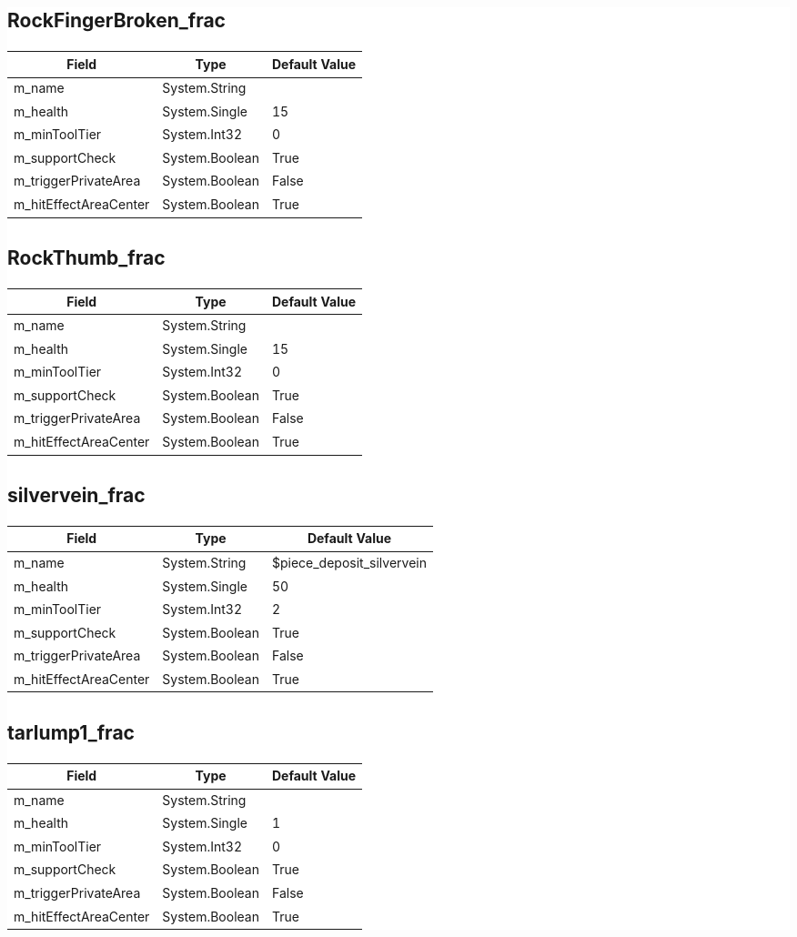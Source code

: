 ## RockFingerBroken_frac

|Field|Type|Default Value|
|-----|----|-------------|
|m_name|System.String||
|m_health|System.Single|15|
|m_minToolTier|System.Int32|0|
|m_supportCheck|System.Boolean|True|
|m_triggerPrivateArea|System.Boolean|False|
|m_hitEffectAreaCenter|System.Boolean|True|

## RockThumb_frac

|Field|Type|Default Value|
|-----|----|-------------|
|m_name|System.String||
|m_health|System.Single|15|
|m_minToolTier|System.Int32|0|
|m_supportCheck|System.Boolean|True|
|m_triggerPrivateArea|System.Boolean|False|
|m_hitEffectAreaCenter|System.Boolean|True|

## silvervein_frac

|Field|Type|Default Value|
|-----|----|-------------|
|m_name|System.String|$piece_deposit_silvervein|
|m_health|System.Single|50|
|m_minToolTier|System.Int32|2|
|m_supportCheck|System.Boolean|True|
|m_triggerPrivateArea|System.Boolean|False|
|m_hitEffectAreaCenter|System.Boolean|True|

## tarlump1_frac

|Field|Type|Default Value|
|-----|----|-------------|
|m_name|System.String||
|m_health|System.Single|1|
|m_minToolTier|System.Int32|0|
|m_supportCheck|System.Boolean|True|
|m_triggerPrivateArea|System.Boolean|False|
|m_hitEffectAreaCenter|System.Boolean|True|
